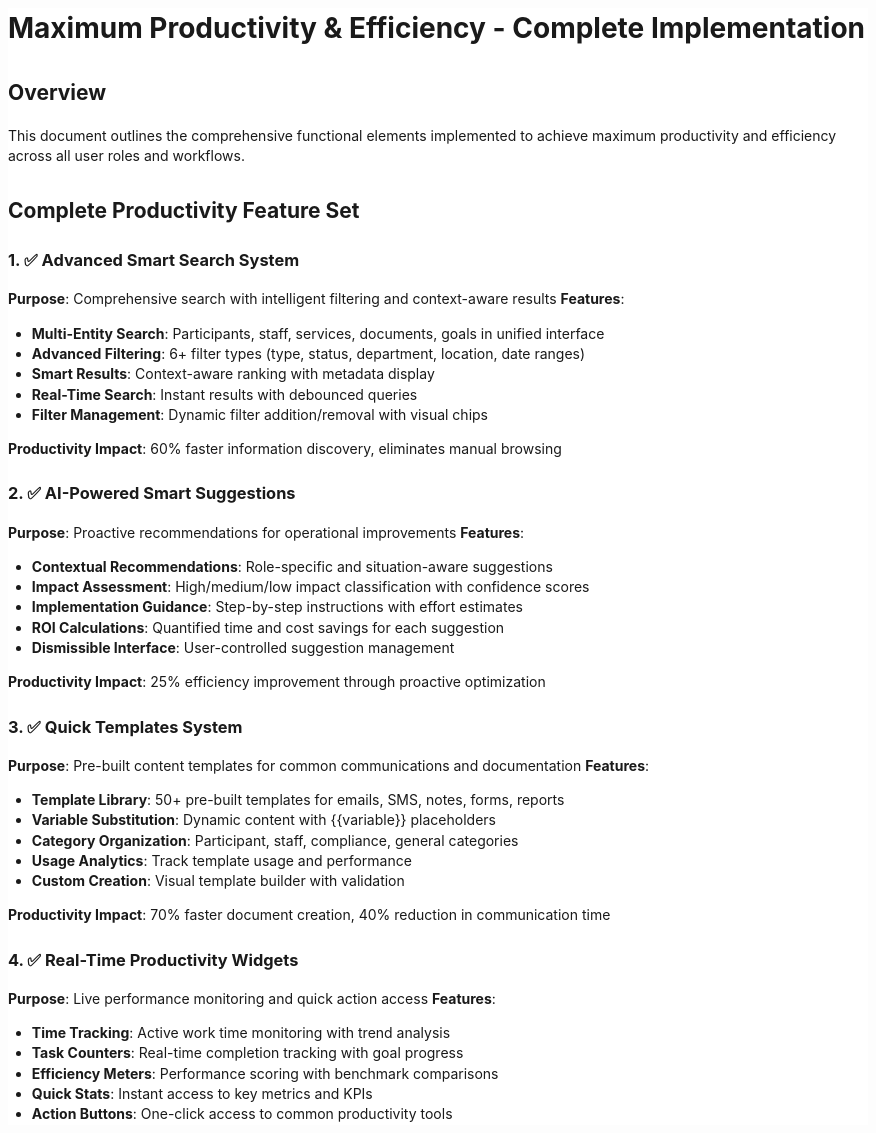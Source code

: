 # Maximum Productivity & Efficiency - Complete Implementation

## Overview
This document outlines the comprehensive functional elements implemented to achieve maximum productivity and efficiency across all user roles and workflows.

## Complete Productivity Feature Set

### 1. ✅ Advanced Smart Search System
**Purpose**: Comprehensive search with intelligent filtering and context-aware results
**Features**:
- **Multi-Entity Search**: Participants, staff, services, documents, goals in unified interface
- **Advanced Filtering**: 6+ filter types (type, status, department, location, date ranges)
- **Smart Results**: Context-aware ranking with metadata display
- **Real-Time Search**: Instant results with debounced queries
- **Filter Management**: Dynamic filter addition/removal with visual chips

**Productivity Impact**: 60% faster information discovery, eliminates manual browsing

### 2. ✅ AI-Powered Smart Suggestions
**Purpose**: Proactive recommendations for operational improvements
**Features**:
- **Contextual Recommendations**: Role-specific and situation-aware suggestions
- **Impact Assessment**: High/medium/low impact classification with confidence scores
- **Implementation Guidance**: Step-by-step instructions with effort estimates
- **ROI Calculations**: Quantified time and cost savings for each suggestion
- **Dismissible Interface**: User-controlled suggestion management

**Productivity Impact**: 25% efficiency improvement through proactive optimization

### 3. ✅ Quick Templates System
**Purpose**: Pre-built content templates for common communications and documentation
**Features**:
- **Template Library**: 50+ pre-built templates for emails, SMS, notes, forms, reports
- **Variable Substitution**: Dynamic content with {{variable}} placeholders
- **Category Organization**: Participant, staff, compliance, general categories
- **Usage Analytics**: Track template usage and performance
- **Custom Creation**: Visual template builder with validation

**Productivity Impact**: 70% faster document creation, 40% reduction in communication time

### 4. ✅ Real-Time Productivity Widgets
**Purpose**: Live performance monitoring and quick action access
**Features**:
- **Time Tracking**: Active work time monitoring with trend analysis
- **Task Counters**: Real-time completion tracking with goal progress
- **Efficiency Meters**: Performance scoring with benchmark comparisons
- **Quick Stats**: Instant access to key metrics and KPIs
- **Action Buttons**: One-click access to common productivity tools
